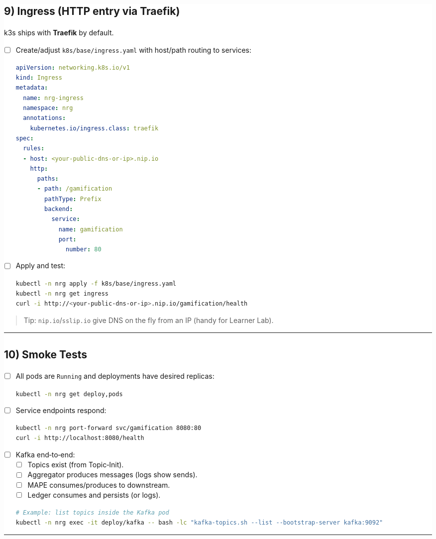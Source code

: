 ## 9) Ingress (HTTP entry via Traefik)
k3s ships with **Traefik** by default.
- [ ] Create/adjust `k8s/base/ingress.yaml` with host/path routing to services:
  ```yaml
  apiVersion: networking.k8s.io/v1
  kind: Ingress
  metadata:
    name: nrg-ingress
    namespace: nrg
    annotations:
      kubernetes.io/ingress.class: traefik
  spec:
    rules:
    - host: <your-public-dns-or-ip>.nip.io
      http:
        paths:
        - path: /gamification
          pathType: Prefix
          backend:
            service:
              name: gamification
              port:
                number: 80
  ```
- [ ] Apply and test:
  ```bash
  kubectl -n nrg apply -f k8s/base/ingress.yaml
  kubectl -n nrg get ingress
  curl -i http://<your-public-dns-or-ip>.nip.io/gamification/health
  ```

> Tip: `nip.io`/`sslip.io` give DNS on the fly from an IP (handy for Learner Lab).

---

## 10) Smoke Tests
- [ ] All pods are `Running` and deployments have desired replicas:
  ```bash
  kubectl -n nrg get deploy,pods
  ```
- [ ] Service endpoints respond:
  ```bash
  kubectl -n nrg port-forward svc/gamification 8080:80
  curl -i http://localhost:8080/health
  ```
- [ ] Kafka end‑to‑end:
  - [ ] Topics exist (from Topic‑Init).
  - [ ] Aggregator produces messages (logs show sends).
  - [ ] MAPE consumes/produces to downstream.
  - [ ] Ledger consumes and persists (or logs).
  ```bash
  # Example: list topics inside the Kafka pod
  kubectl -n nrg exec -it deploy/kafka -- bash -lc "kafka-topics.sh --list --bootstrap-server kafka:9092"
  ```

---